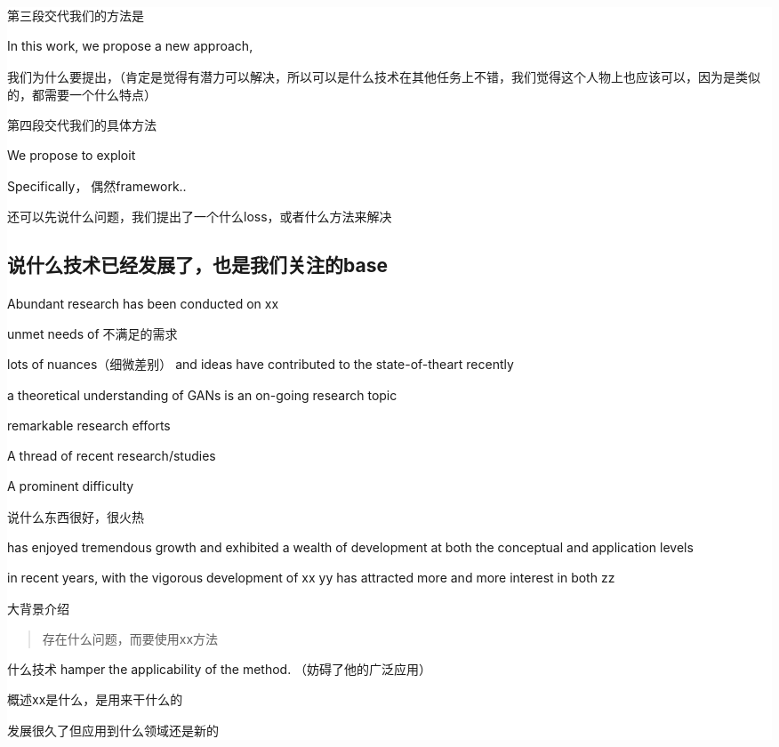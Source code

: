 

第三段交代我们的方法是 

In this work, we propose a new approach, <Name> 

我们为什么要提出，（肯定是觉得有潜力可以解决，所以可以是什么技术在其他任务上不错，我们觉得这个人物上也应该可以，因为是类似的，都需要一个什么特点）



第四段交代我们的具体方法

We propose to exploit 

Specifically， 偶然framework..



还可以先说什么问题，我们提出了一个什么loss，或者什么方法来解决







## 说什么技术已经发展了，也是我们关注的base

Abundant research has been conducted on xx 

unmet needs of  不满足的需求

lots of nuances（细微差别） and ideas have contributed to the state-of-theart recently

a theoretical understanding of GANs is an on-going research topic

remarkable research efforts

A thread of recent research/studies

A prominent difficulty



说什么东西很好，很火热

has enjoyed tremendous growth and exhibited a wealth of development at both the conceptual and application levels

in recent years, with the vigorous development of xx yy has attracted more and more interest in both zz 



大背景介绍

> 存在什么问题，而要使用xx方法



什么技术 hamper the applicability of the method. （妨碍了他的广泛应用）



概述xx是什么，是用来干什么的



发展很久了但应用到什么领域还是新的
